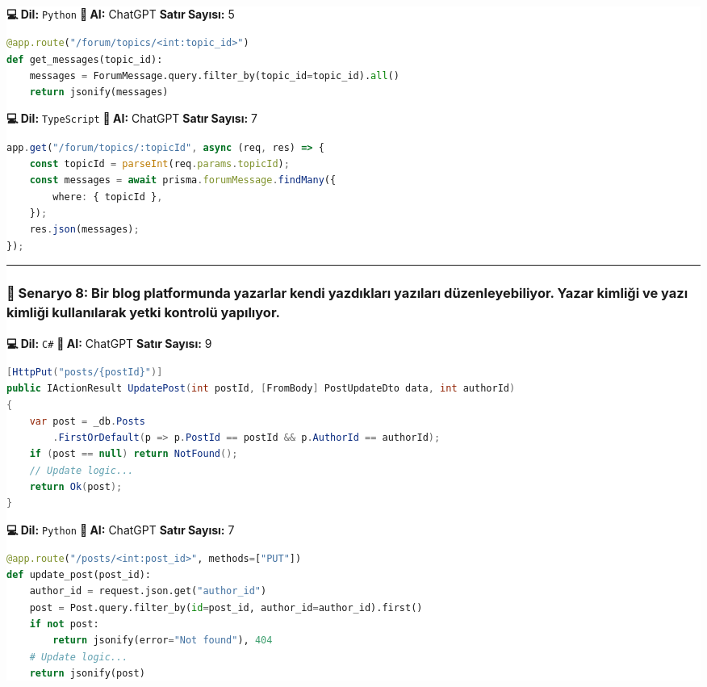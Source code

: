 **💻 Dil:** `Python`
**🤖 AI:** ChatGPT
**Satır Sayısı:** 5

```python
@app.route("/forum/topics/<int:topic_id>")
def get_messages(topic_id):
    messages = ForumMessage.query.filter_by(topic_id=topic_id).all()
    return jsonify(messages)
```

**💻 Dil:** `TypeScript`
**🤖 AI:** ChatGPT
**Satır Sayısı:** 7

```ts
app.get("/forum/topics/:topicId", async (req, res) => {
    const topicId = parseInt(req.params.topicId);
    const messages = await prisma.forumMessage.findMany({
        where: { topicId },
    });
    res.json(messages);
});
```

---

### 🧪 Senaryo 8: Bir blog platformunda yazarlar kendi yazdıkları yazıları düzenleyebiliyor. Yazar kimliği ve yazı kimliği kullanılarak yetki kontrolü yapılıyor.
**💻 Dil:** `C#`
**🤖 AI:** ChatGPT
**Satır Sayısı:** 9

```csharp
[HttpPut("posts/{postId}")]
public IActionResult UpdatePost(int postId, [FromBody] PostUpdateDto data, int authorId)
{
    var post = _db.Posts
        .FirstOrDefault(p => p.PostId == postId && p.AuthorId == authorId);
    if (post == null) return NotFound();
    // Update logic...
    return Ok(post);
}
```

**💻 Dil:** `Python`
**🤖 AI:** ChatGPT
**Satır Sayısı:** 7

```python
@app.route("/posts/<int:post_id>", methods=["PUT"])
def update_post(post_id):
    author_id = request.json.get("author_id")
    post = Post.query.filter_by(id=post_id, author_id=author_id).first()
    if not post:
        return jsonify(error="Not found"), 404
    # Update logic...
    return jsonify(post)
```
